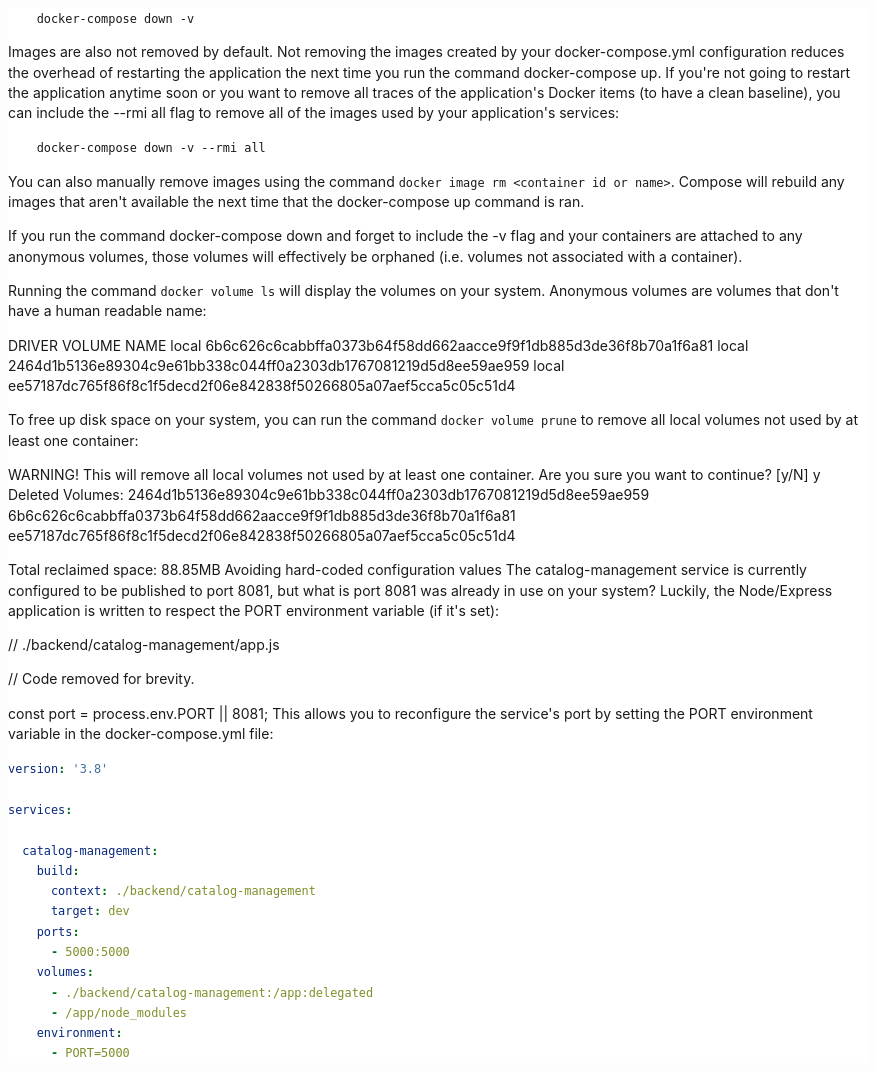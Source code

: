 ``` shell
    docker-compose down -v
```

Images are also not removed by default. Not removing the images created by your docker-compose.yml configuration reduces the overhead of restarting the application the next time you run the command docker-compose up. If you're not going to restart the application anytime soon or you want to remove all traces of the application's Docker items (to have a clean baseline), you can include the --rmi all flag to remove all of the images used by your application's services:

``` shell
    docker-compose down -v --rmi all
```

You can also manually remove images using the command ```docker image rm <container id or name>```. Compose will rebuild any images that aren't available the next time that the docker-compose up command is ran.

If you run the command docker-compose down and forget to include the -v flag and your containers are attached to any anonymous volumes, those volumes will effectively be orphaned (i.e. volumes not associated with a container).

Running the command ```docker volume ls``` will display the volumes on your system. Anonymous volumes are volumes that don't have a human readable name:

DRIVER              VOLUME NAME
local               6b6c626c6cabbffa0373b64f58dd662aacce9f9f1db885d3de36f8b70a1f6a81
local               2464d1b5136e89304c9e61bb338c044ff0a2303db1767081219d5d8ee59ae959
local               ee57187dc765f86f8c1f5decd2f06e842838f50266805a07aef5cca5c05c51d4

To free up disk space on your system, you can run the command ```docker volume prune``` to remove all local volumes not used by at least one container:

WARNING! This will remove all local volumes not used by at least one container.
Are you sure you want to continue? [y/N] y
Deleted Volumes:
2464d1b5136e89304c9e61bb338c044ff0a2303db1767081219d5d8ee59ae959
6b6c626c6cabbffa0373b64f58dd662aacce9f9f1db885d3de36f8b70a1f6a81
ee57187dc765f86f8c1f5decd2f06e842838f50266805a07aef5cca5c05c51d4

Total reclaimed space: 88.85MB
Avoiding hard-coded configuration values
The catalog-management service is currently configured to be published to port 8081, but what is port 8081 was already in use on your system? Luckily, the Node/Express application is written to respect the PORT environment variable (if it's set):

// ./backend/catalog-management/app.js

// Code removed for brevity.

const port = process.env.PORT || 8081;
This allows you to reconfigure the service's port by setting the PORT environment variable in the docker-compose.yml file:

``` yml
version: '3.8'

services:

  catalog-management:
    build:
      context: ./backend/catalog-management
      target: dev
    ports:
      - 5000:5000
    volumes:
      - ./backend/catalog-management:/app:delegated
      - /app/node_modules
    environment:
      - PORT=5000
```

[microservices-without-docker]: https://appacademy-open-assets.s3-us-west-1.amazonaws.com/Modular-Curriculum/content/microservices/topics/design/assets/microservices-without-docker.png
[microservices-online-ordering-application-ui]: https://appacademy-open-assets.s3-us-west-1.amazonaws.com/Modular-Curriculum/content/microservices/topics/design/assets/microservices-online-ordering-application-ui.png